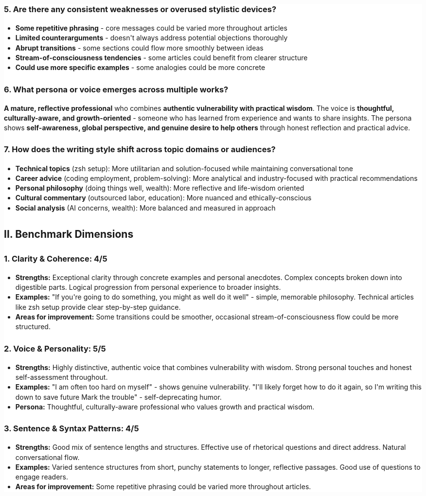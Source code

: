 ### 5. Are there any consistent weaknesses or overused stylistic devices?
- **Some repetitive phrasing** - core messages could be varied more throughout articles
- **Limited counterarguments** - doesn't always address potential objections thoroughly
- **Abrupt transitions** - some sections could flow more smoothly between ideas
- **Stream-of-consciousness tendencies** - some articles could benefit from clearer structure
- **Could use more specific examples** - some analogies could be more concrete

### 6. What persona or voice emerges across multiple works?
**A mature, reflective professional** who combines **authentic vulnerability with practical wisdom**. The voice is **thoughtful, culturally-aware, and growth-oriented** - someone who has learned from experience and wants to share insights. The persona shows **self-awareness, global perspective, and genuine desire to help others** through honest reflection and practical advice.

### 7. How does the writing style shift across topic domains or audiences?
- **Technical topics** (zsh setup): More utilitarian and solution-focused while maintaining conversational tone
- **Career advice** (coding employment, problem-solving): More analytical and industry-focused with practical recommendations
- **Personal philosophy** (doing things well, wealth): More reflective and life-wisdom oriented
- **Cultural commentary** (outsourced labor, education): More nuanced and ethically-conscious
- **Social analysis** (AI concerns, wealth): More balanced and measured in approach

## II. Benchmark Dimensions

### 1. Clarity & Coherence: 4/5
- **Strengths:** Exceptional clarity through concrete examples and personal anecdotes. Complex concepts broken down into digestible parts. Logical progression from personal experience to broader insights.
- **Examples:** "If you're going to do something, you might as well do it well" - simple, memorable philosophy. Technical articles like zsh setup provide clear step-by-step guidance.
- **Areas for improvement:** Some transitions could be smoother, occasional stream-of-consciousness flow could be more structured.

### 2. Voice & Personality: 5/5
- **Strengths:** Highly distinctive, authentic voice that combines vulnerability with wisdom. Strong personal touches and honest self-assessment throughout.
- **Examples:** "I am often too hard on myself" - shows genuine vulnerability. "I'll likely forget how to do it again, so I'm writing this down to save future Mark the trouble" - self-deprecating humor.
- **Persona:** Thoughtful, culturally-aware professional who values growth and practical wisdom.

### 3. Sentence & Syntax Patterns: 4/5
- **Strengths:** Good mix of sentence lengths and structures. Effective use of rhetorical questions and direct address. Natural conversational flow.
- **Examples:** Varied sentence structures from short, punchy statements to longer, reflective passages. Good use of questions to engage readers.
- **Areas for improvement:** Some repetitive phrasing could be varied more throughout articles.
